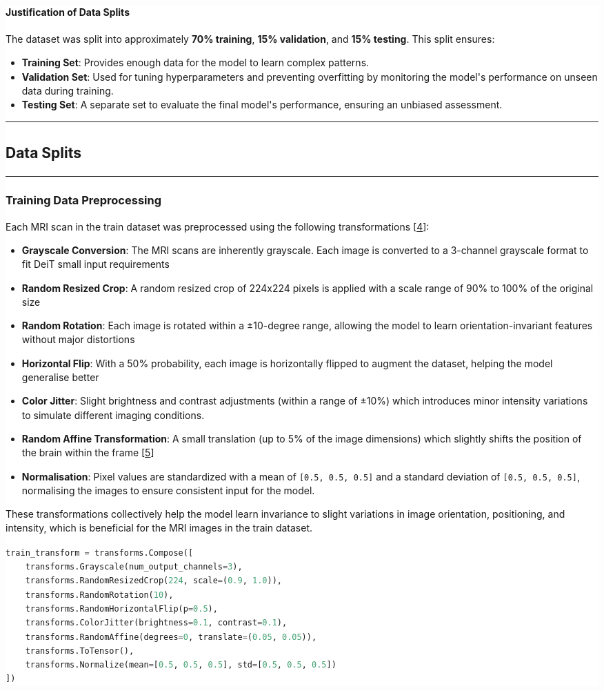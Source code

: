 #### Justification of Data Splits

The dataset was split into approximately **70% training**, **15% validation**, and **15% testing**. This split ensures:

- **Training Set**: Provides enough data for the model to learn complex patterns.
- **Validation Set**: Used for tuning hyperparameters and preventing overfitting by monitoring the model's performance on unseen data during training.
- **Testing Set**: A separate set to evaluate the final model's performance, ensuring an unbiased assessment.

---
## Data Splits
---

### Training Data Preprocessing 

Each MRI scan in the train dataset was preprocessed using the following transformations [[4](https://journalofbigdata.springeropen.com/articles/10.1186/s40537-019-0197-0)]:

- **Grayscale Conversion**: The MRI scans are inherently grayscale. Each image is converted to a 3-channel grayscale format to fit DeiT small input requirements

- **Random Resized Crop**: A random resized crop of 224x224 pixels is applied with a scale range of 90% to 100% of the original size

- **Random Rotation**: Each image is rotated within a ±10-degree range, allowing the model to learn orientation-invariant features without major distortions

- **Horizontal Flip**: With a 50% probability, each image is horizontally flipped to augment the dataset, helping the model generalise better

- **Color Jitter**: Slight brightness and contrast adjustments (within a range of ±10%) which introduces minor intensity variations to simulate different imaging conditions.

- **Random Affine Transformation**: A small translation (up to 5% of the image dimensions) which slightly shifts the position of the brain within the frame [[5](https://www.sciencedirect.com/science/article/pii/S1361841519302118)]

- **Normalisation**: Pixel values are standardized with a mean of `[0.5, 0.5, 0.5]` and a standard deviation of `[0.5, 0.5, 0.5]`, normalising the images to ensure consistent input for the model.

These transformations collectively help the model learn invariance to slight variations in image orientation, positioning, and intensity, which is beneficial for the MRI images in the train dataset.

```python
train_transform = transforms.Compose([
    transforms.Grayscale(num_output_channels=3),
    transforms.RandomResizedCrop(224, scale=(0.9, 1.0)),
    transforms.RandomRotation(10),
    transforms.RandomHorizontalFlip(p=0.5),
    transforms.ColorJitter(brightness=0.1, contrast=0.1),
    transforms.RandomAffine(degrees=0, translate=(0.05, 0.05)),
    transforms.ToTensor(),
    transforms.Normalize(mean=[0.5, 0.5, 0.5], std=[0.5, 0.5, 0.5])
])
```

